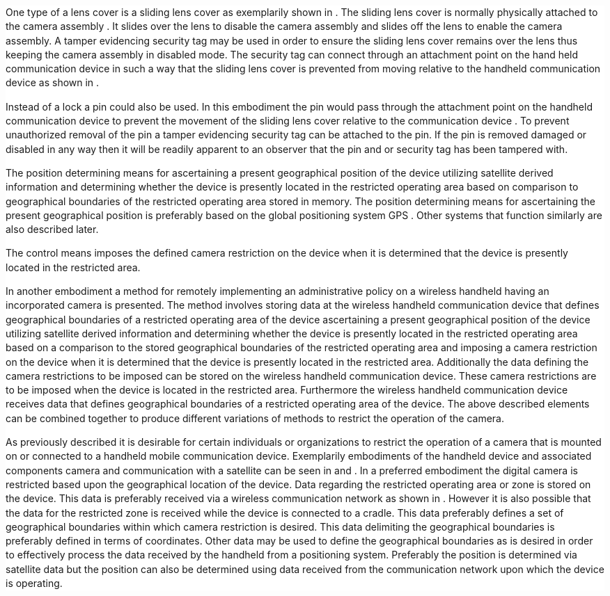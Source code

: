 One type of a lens cover is a sliding lens cover as exemplarily shown in . The sliding lens cover is normally physically attached to the camera assembly . It slides over the lens to disable the camera assembly and slides off the lens to enable the camera assembly. A tamper evidencing security tag may be used in order to ensure the sliding lens cover remains over the lens thus keeping the camera assembly in disabled mode. The security tag can connect through an attachment point on the hand held communication device in such a way that the sliding lens cover is prevented from moving relative to the handheld communication device as shown in .

Instead of a lock a pin could also be used. In this embodiment the pin would pass through the attachment point on the handheld communication device to prevent the movement of the sliding lens cover relative to the communication device . To prevent unauthorized removal of the pin a tamper evidencing security tag can be attached to the pin. If the pin is removed damaged or disabled in any way then it will be readily apparent to an observer that the pin and or security tag has been tampered with.

The position determining means for ascertaining a present geographical position of the device utilizing satellite derived information and determining whether the device is presently located in the restricted operating area based on comparison to geographical boundaries of the restricted operating area stored in memory. The position determining means for ascertaining the present geographical position is preferably based on the global positioning system GPS . Other systems that function similarly are also described later.

The control means imposes the defined camera restriction on the device when it is determined that the device is presently located in the restricted area.

In another embodiment a method for remotely implementing an administrative policy on a wireless handheld having an incorporated camera is presented. The method involves storing data at the wireless handheld communication device that defines geographical boundaries of a restricted operating area of the device ascertaining a present geographical position of the device utilizing satellite derived information and determining whether the device is presently located in the restricted operating area based on a comparison to the stored geographical boundaries of the restricted operating area and imposing a camera restriction on the device when it is determined that the device is presently located in the restricted area. Additionally the data defining the camera restrictions to be imposed can be stored on the wireless handheld communication device. These camera restrictions are to be imposed when the device is located in the restricted area. Furthermore the wireless handheld communication device receives data that defines geographical boundaries of a restricted operating area of the device. The above described elements can be combined together to produce different variations of methods to restrict the operation of the camera.

As previously described it is desirable for certain individuals or organizations to restrict the operation of a camera that is mounted on or connected to a handheld mobile communication device. Exemplarily embodiments of the handheld device and associated components camera and communication with a satellite can be seen in and . In a preferred embodiment the digital camera is restricted based upon the geographical location of the device. Data regarding the restricted operating area or zone is stored on the device. This data is preferably received via a wireless communication network as shown in . However it is also possible that the data for the restricted zone is received while the device is connected to a cradle. This data preferably defines a set of geographical boundaries within which camera restriction is desired. This data delimiting the geographical boundaries is preferably defined in terms of coordinates. Other data may be used to define the geographical boundaries as is desired in order to effectively process the data received by the handheld from a positioning system. Preferably the position is determined via satellite data but the position can also be determined using data received from the communication network upon which the device is operating.
